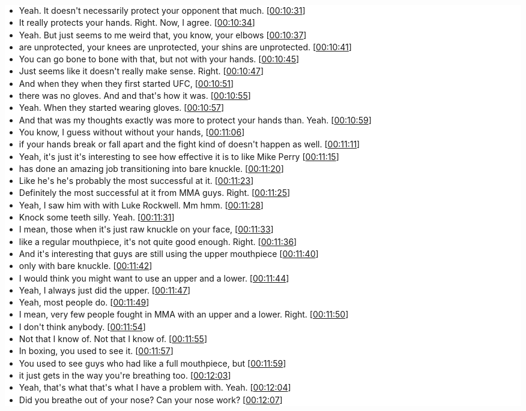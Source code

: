 *  Yeah. It doesn't necessarily protect your opponent that much. [[00:10:31](https://www.youtube.com/watch?v=Iimru_xblBQ&t=631.48s)]
*  It really protects your hands. Right. Now, I agree. [[00:10:34](https://www.youtube.com/watch?v=Iimru_xblBQ&t=634.36s)]
*  Yeah. But just seems to me weird that, you know, your elbows [[00:10:37](https://www.youtube.com/watch?v=Iimru_xblBQ&t=637.48s)]
*  are unprotected, your knees are unprotected, your shins are unprotected. [[00:10:41](https://www.youtube.com/watch?v=Iimru_xblBQ&t=641.64s)]
*  You can go bone to bone with that, but not with your hands. [[00:10:45](https://www.youtube.com/watch?v=Iimru_xblBQ&t=645.28s)]
*  Just seems like it doesn't really make sense. Right. [[00:10:47](https://www.youtube.com/watch?v=Iimru_xblBQ&t=647.88s)]
*  And when they when they first started UFC, [[00:10:51](https://www.youtube.com/watch?v=Iimru_xblBQ&t=651.84s)]
*  there was no gloves. And and that's how it was. [[00:10:55](https://www.youtube.com/watch?v=Iimru_xblBQ&t=655.04s)]
*  Yeah. When they started wearing gloves. [[00:10:57](https://www.youtube.com/watch?v=Iimru_xblBQ&t=657.9599999999999s)]
*  And that was my thoughts exactly was more to protect your hands than. Yeah. [[00:10:59](https://www.youtube.com/watch?v=Iimru_xblBQ&t=659.9599999999999s)]
*  You know, I guess without without your hands, [[00:11:06](https://www.youtube.com/watch?v=Iimru_xblBQ&t=666.64s)]
*  if your hands break or fall apart and the fight kind of doesn't happen as well. [[00:11:11](https://www.youtube.com/watch?v=Iimru_xblBQ&t=671.12s)]
*  Yeah, it's just it's interesting to see how effective it is to like Mike Perry [[00:11:15](https://www.youtube.com/watch?v=Iimru_xblBQ&t=675.76s)]
*  has done an amazing job transitioning into bare knuckle. [[00:11:20](https://www.youtube.com/watch?v=Iimru_xblBQ&t=680.04s)]
*  Like he's he's probably the most successful at it. [[00:11:23](https://www.youtube.com/watch?v=Iimru_xblBQ&t=683.76s)]
*  Definitely the most successful at it from MMA guys. Right. [[00:11:25](https://www.youtube.com/watch?v=Iimru_xblBQ&t=685.9200000000001s)]
*  Yeah, I saw him with with Luke Rockwell. Mm hmm. [[00:11:28](https://www.youtube.com/watch?v=Iimru_xblBQ&t=688.52s)]
*  Knock some teeth silly. Yeah. [[00:11:31](https://www.youtube.com/watch?v=Iimru_xblBQ&t=691.76s)]
*  I mean, those when it's just raw knuckle on your face, [[00:11:33](https://www.youtube.com/watch?v=Iimru_xblBQ&t=693.52s)]
*  like a regular mouthpiece, it's not quite good enough. Right. [[00:11:36](https://www.youtube.com/watch?v=Iimru_xblBQ&t=696.8000000000001s)]
*  And it's interesting that guys are still using the upper mouthpiece [[00:11:40](https://www.youtube.com/watch?v=Iimru_xblBQ&t=700.1600000000001s)]
*  only with bare knuckle. [[00:11:42](https://www.youtube.com/watch?v=Iimru_xblBQ&t=702.96s)]
*  I would think you might want to use an upper and a lower. [[00:11:44](https://www.youtube.com/watch?v=Iimru_xblBQ&t=704.72s)]
*  Yeah, I always just did the upper. [[00:11:47](https://www.youtube.com/watch?v=Iimru_xblBQ&t=707.52s)]
*  Yeah, most people do. [[00:11:49](https://www.youtube.com/watch?v=Iimru_xblBQ&t=709.48s)]
*  I mean, very few people fought in MMA with an upper and a lower. Right. [[00:11:50](https://www.youtube.com/watch?v=Iimru_xblBQ&t=710.92s)]
*  I don't think anybody. [[00:11:54](https://www.youtube.com/watch?v=Iimru_xblBQ&t=714.88s)]
*  Not that I know of. Not that I know of. [[00:11:55](https://www.youtube.com/watch?v=Iimru_xblBQ&t=715.76s)]
*  In boxing, you used to see it. [[00:11:57](https://www.youtube.com/watch?v=Iimru_xblBQ&t=717.4399999999999s)]
*  You used to see guys who had like a full mouthpiece, but [[00:11:59](https://www.youtube.com/watch?v=Iimru_xblBQ&t=719.8399999999999s)]
*  it just gets in the way you're breathing too. [[00:12:03](https://www.youtube.com/watch?v=Iimru_xblBQ&t=723.4799999999999s)]
*  Yeah, that's what that's what I have a problem with. Yeah. [[00:12:04](https://www.youtube.com/watch?v=Iimru_xblBQ&t=724.8s)]
*  Did you breathe out of your nose? Can your nose work? [[00:12:07](https://www.youtube.com/watch?v=Iimru_xblBQ&t=727.68s)]